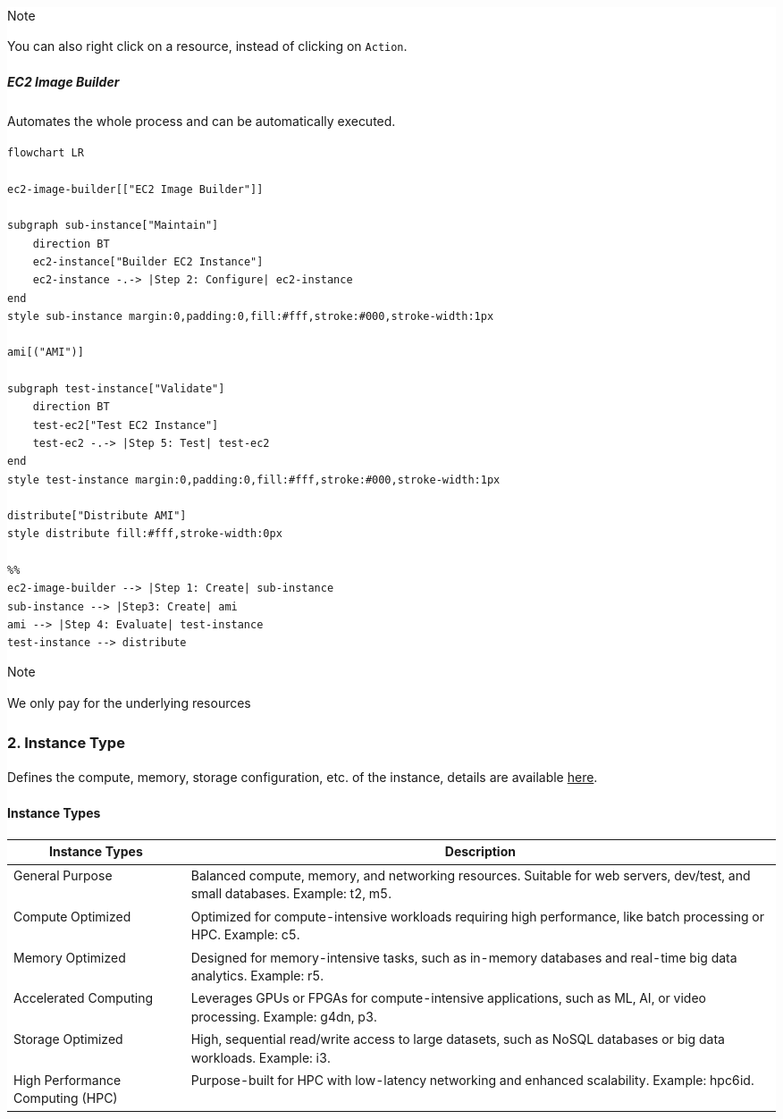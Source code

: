 > [!NOTE]
> You can also right click on a resource, instead of clicking on `Action`.

##### EC2 Image Builder

Automates the whole process and can be automatically executed.

```mermaid
flowchart LR

ec2-image-builder[["EC2 Image Builder"]]

subgraph sub-instance["Maintain"]
    direction BT
    ec2-instance["Builder EC2 Instance"] 
    ec2-instance -.-> |Step 2: Configure| ec2-instance
end
style sub-instance margin:0,padding:0,fill:#fff,stroke:#000,stroke-width:1px

ami[("AMI")]

subgraph test-instance["Validate"]
    direction BT
    test-ec2["Test EC2 Instance"]
    test-ec2 -.-> |Step 5: Test| test-ec2
end
style test-instance margin:0,padding:0,fill:#fff,stroke:#000,stroke-width:1px

distribute["Distribute AMI"]
style distribute fill:#fff,stroke-width:0px

%% 
ec2-image-builder --> |Step 1: Create| sub-instance
sub-instance --> |Step3: Create| ami
ami --> |Step 4: Evaluate| test-instance
test-instance --> distribute
```

> [!NOTE]
> We only pay for the underlying resources

### 2. Instance Type
Defines the compute, memory, storage configuration, etc. of the instance, details are available [here](https://aws.amazon.com/ec2/instance-types/).

#### Instance Types
| Instance Types	| Description |
| ----------------- | ------------|
| General Purpose	| Balanced compute, memory, and networking resources. Suitable for web servers, dev/test, and small databases. Example: t2, m5.
| Compute Optimized	 | Optimized for compute-intensive workloads requiring high performance, like batch processing or HPC. Example: c5.
| Memory Optimized	| Designed for memory-intensive tasks, such as in-memory databases and real-time big data analytics. Example: r5.
| Accelerated Computing	| Leverages GPUs or FPGAs for compute-intensive applications, such as ML, AI, or video processing. Example: g4dn, p3.
| Storage Optimized |	High, sequential read/write access to large datasets, such as NoSQL databases or big data workloads. Example: i3.
| High Performance Computing (HPC)	|Purpose-built for HPC with low-latency networking and enhanced scalability. Example: hpc6id.
